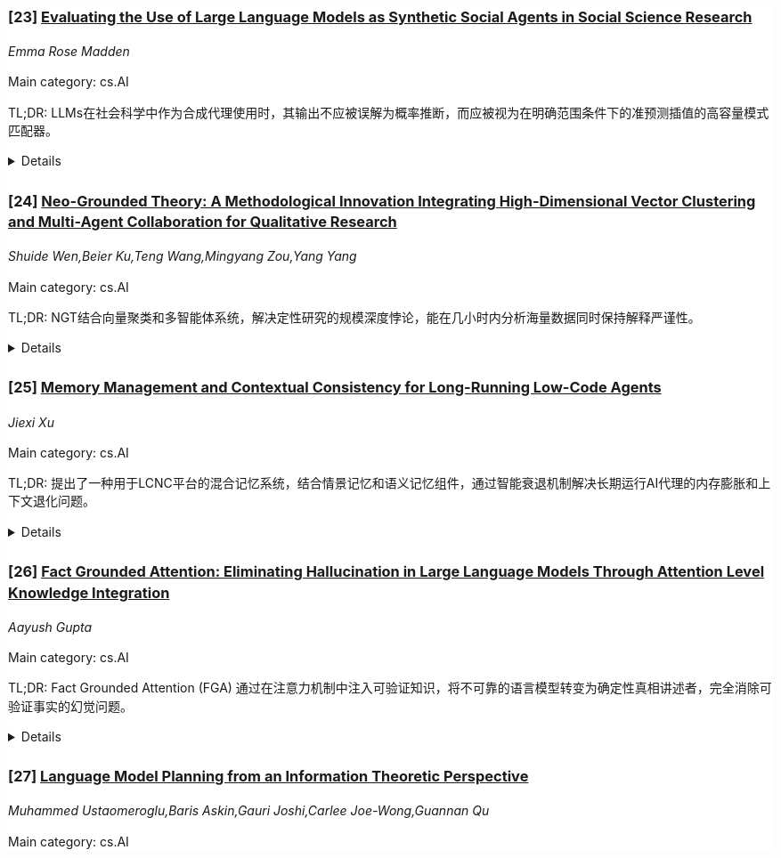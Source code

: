 
### [23] [Evaluating the Use of Large Language Models as Synthetic Social Agents in Social Science Research](https://arxiv.org/abs/2509.26080)
*Emma Rose Madden*

Main category: cs.AI

TL;DR: LLMs在社会科学中作为合成代理使用时，其输出不应被误解为概率推断，而应被视为在明确范围条件下的准预测插值的高容量模式匹配器。


<details><summary>Details</summary></details>


### [24] [Neo-Grounded Theory: A Methodological Innovation Integrating High-Dimensional Vector Clustering and Multi-Agent Collaboration for Qualitative Research](https://arxiv.org/abs/2509.25244)
*Shuide Wen,Beier Ku,Teng Wang,Mingyang Zou,Yang Yang*

Main category: cs.AI

TL;DR: NGT结合向量聚类和多智能体系统，解决定性研究的规模深度悖论，能在几小时内分析海量数据同时保持解释严谨性。


<details><summary>Details</summary></details>


### [25] [Memory Management and Contextual Consistency for Long-Running Low-Code Agents](https://arxiv.org/abs/2509.25250)
*Jiexi Xu*

Main category: cs.AI

TL;DR: 提出了一种用于LCNC平台的混合记忆系统，结合情景记忆和语义记忆组件，通过智能衰退机制解决长期运行AI代理的内存膨胀和上下文退化问题。


<details><summary>Details</summary></details>


### [26] [Fact Grounded Attention: Eliminating Hallucination in Large Language Models Through Attention Level Knowledge Integration](https://arxiv.org/abs/2509.25252)
*Aayush Gupta*

Main category: cs.AI

TL;DR: Fact Grounded Attention (FGA) 通过在注意力机制中注入可验证知识，将不可靠的语言模型转变为确定性真相讲述者，完全消除可验证事实的幻觉问题。


<details><summary>Details</summary></details>


### [27] [Language Model Planning from an Information Theoretic Perspective](https://arxiv.org/abs/2509.25260)
*Muhammed Ustaomeroglu,Baris Askin,Gauri Joshi,Carlee Joe-Wong,Guannan Qu*

Main category: cs.AI
